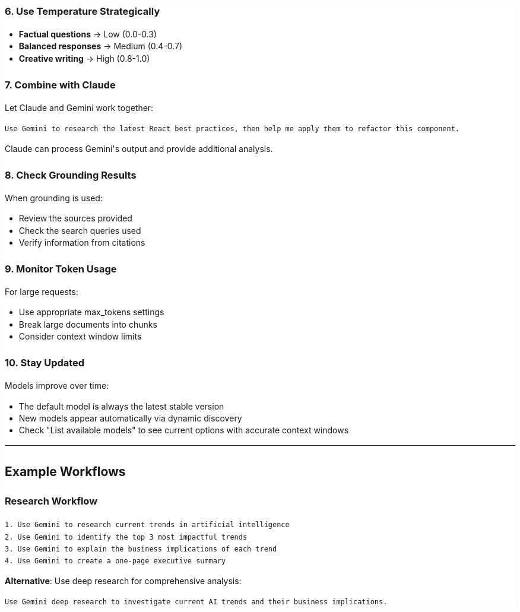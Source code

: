 ### 6. Use Temperature Strategically

- **Factual questions** → Low (0.0-0.3)
- **Balanced responses** → Medium (0.4-0.7)
- **Creative writing** → High (0.8-1.0)

### 7. Combine with Claude

Let Claude and Gemini work together:
```
Use Gemini to research the latest React best practices, then help me apply them to refactor this component.
```

Claude can process Gemini's output and provide additional analysis.

### 8. Check Grounding Results

When grounding is used:
- Review the sources provided
- Check the search queries used
- Verify information from citations

### 9. Monitor Token Usage

For large requests:
- Use appropriate max_tokens settings
- Break large documents into chunks
- Consider context window limits

### 10. Stay Updated

Models improve over time:
- The default model is always the latest stable version
- New models appear automatically via dynamic discovery
- Check "List available models" to see current options with accurate context windows

---

## Example Workflows

### Research Workflow

```
1. Use Gemini to research current trends in artificial intelligence
2. Use Gemini to identify the top 3 most impactful trends
3. Use Gemini to explain the business implications of each trend
4. Use Gemini to create a one-page executive summary
```

**Alternative**: Use deep research for comprehensive analysis:
```
Use Gemini deep research to investigate current AI trends and their business implications.
```
